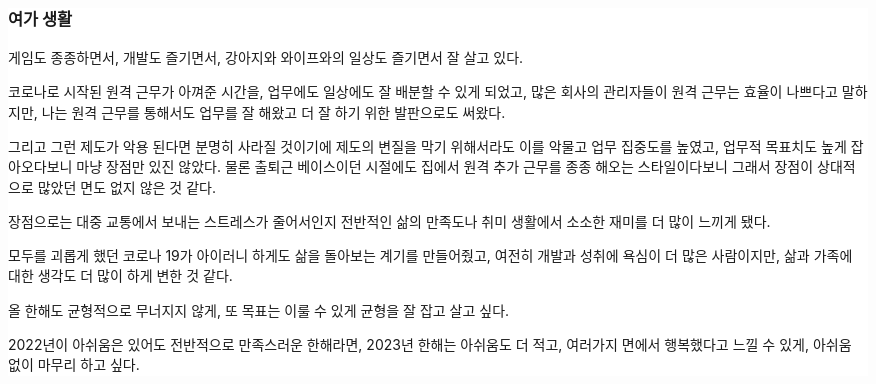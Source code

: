 ### 여가 생활

게임도 종종하면서, 개발도 즐기면서, 강아지와 와이프와의 일상도 즐기면서 잘 살고 있다.

코로나로 시작된 원격 근무가 아껴준 시간을, 업무에도 일상에도 잘 배분할 수 있게 되었고, 많은 회사의 관리자들이 원격 근무는 효율이 나쁘다고 말하지만, 나는 원격 근무를 통해서도 업무를 잘 해왔고 더 잘 하기 위한 발판으로도 써왔다.

그리고 그런 제도가 악용 된다면 분명히 사라질 것이기에 제도의 변질을 막기 위해서라도 이를 악물고 업무 집중도를 높였고, 업무적 목표치도 높게 잡아오다보니 마냥 장점만 있진 않았다. 물론 출퇴근 베이스이던 시절에도 집에서 원격 추가 근무를 종종 해오는 스타일이다보니 그래서 장점이 상대적으로 많았던 면도 없지 않은 것 같다.

장점으로는 대중 교통에서 보내는 스트레스가 줄어서인지 전반적인 삶의 만족도나 취미 생활에서 소소한 재미를 더 많이 느끼게 됐다.

모두를 괴롭게 했던 코로나 19가 아이러니 하게도 삶을 돌아보는 계기를 만들어줬고, 여전히 개발과 성취에 욕심이 더 많은 사람이지만, 삶과 가족에 대한 생각도 더 많이 하게 변한 것 같다.

올 한해도 균형적으로 무너지지 않게, 또 목표는 이룰 수 있게 균형을 잘 잡고 살고 싶다.

2022년이 아쉬움은 있어도 전반적으로 만족스러운 한해라면, 2023년 한해는 아쉬움도 더 적고, 여러가지 면에서 행복했다고 느낄 수 있게, 아쉬움 없이 마무리 하고 싶다.
